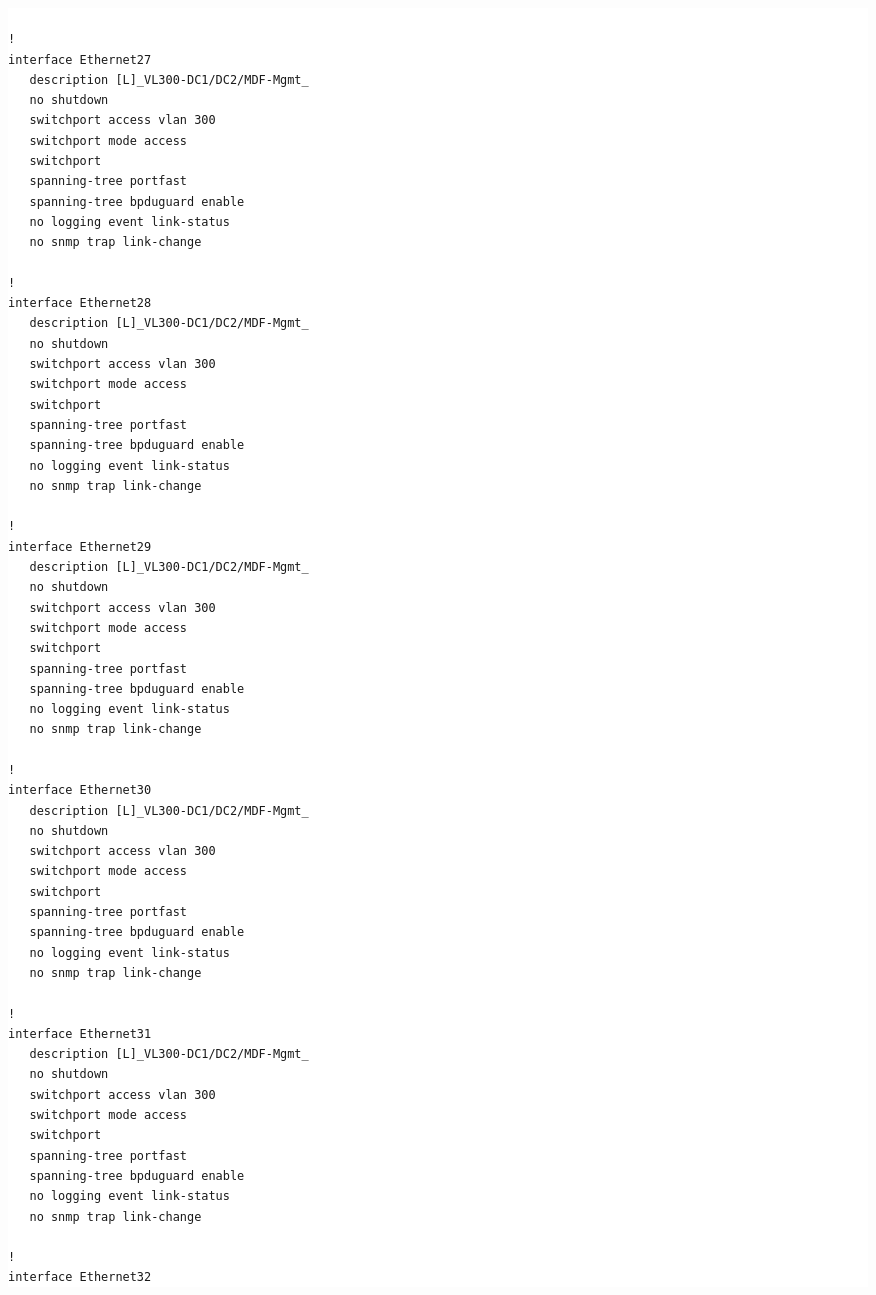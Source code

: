 ```eos

!
interface Ethernet27
   description [L]_VL300-DC1/DC2/MDF-Mgmt_
   no shutdown
   switchport access vlan 300
   switchport mode access
   switchport
   spanning-tree portfast
   spanning-tree bpduguard enable
   no logging event link-status
   no snmp trap link-change

!
interface Ethernet28
   description [L]_VL300-DC1/DC2/MDF-Mgmt_
   no shutdown
   switchport access vlan 300
   switchport mode access
   switchport
   spanning-tree portfast
   spanning-tree bpduguard enable
   no logging event link-status
   no snmp trap link-change

!
interface Ethernet29
   description [L]_VL300-DC1/DC2/MDF-Mgmt_
   no shutdown
   switchport access vlan 300
   switchport mode access
   switchport
   spanning-tree portfast
   spanning-tree bpduguard enable
   no logging event link-status
   no snmp trap link-change

!
interface Ethernet30
   description [L]_VL300-DC1/DC2/MDF-Mgmt_
   no shutdown
   switchport access vlan 300
   switchport mode access
   switchport
   spanning-tree portfast
   spanning-tree bpduguard enable
   no logging event link-status
   no snmp trap link-change

!
interface Ethernet31
   description [L]_VL300-DC1/DC2/MDF-Mgmt_
   no shutdown
   switchport access vlan 300
   switchport mode access
   switchport
   spanning-tree portfast
   spanning-tree bpduguard enable
   no logging event link-status
   no snmp trap link-change

!
interface Ethernet32
```